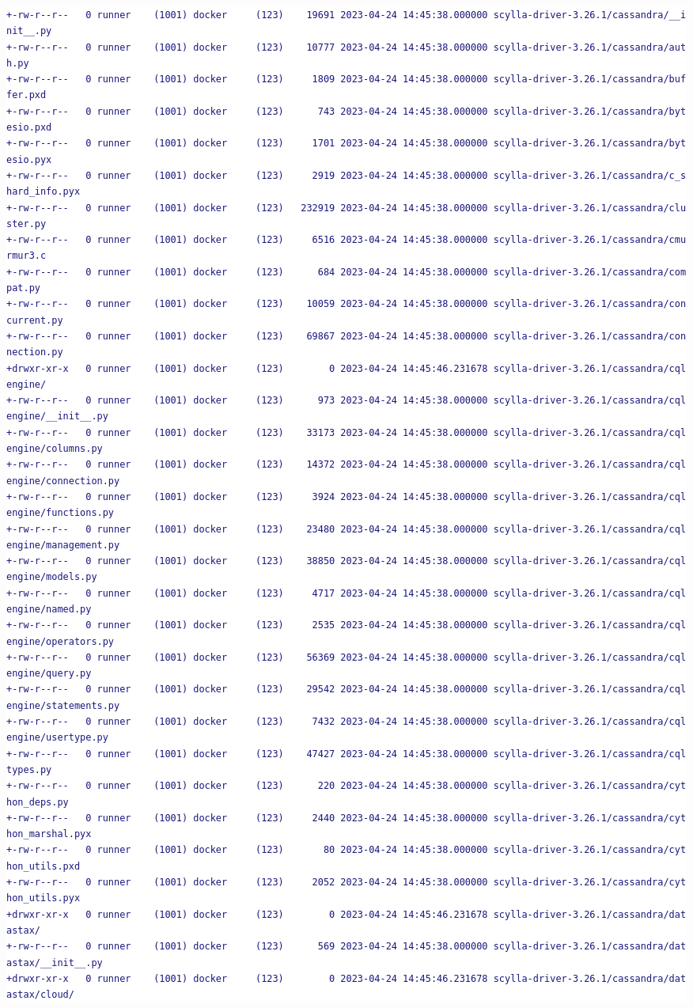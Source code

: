 ```diff
+-rw-r--r--   0 runner    (1001) docker     (123)    19691 2023-04-24 14:45:38.000000 scylla-driver-3.26.1/cassandra/__init__.py
+-rw-r--r--   0 runner    (1001) docker     (123)    10777 2023-04-24 14:45:38.000000 scylla-driver-3.26.1/cassandra/auth.py
+-rw-r--r--   0 runner    (1001) docker     (123)     1809 2023-04-24 14:45:38.000000 scylla-driver-3.26.1/cassandra/buffer.pxd
+-rw-r--r--   0 runner    (1001) docker     (123)      743 2023-04-24 14:45:38.000000 scylla-driver-3.26.1/cassandra/bytesio.pxd
+-rw-r--r--   0 runner    (1001) docker     (123)     1701 2023-04-24 14:45:38.000000 scylla-driver-3.26.1/cassandra/bytesio.pyx
+-rw-r--r--   0 runner    (1001) docker     (123)     2919 2023-04-24 14:45:38.000000 scylla-driver-3.26.1/cassandra/c_shard_info.pyx
+-rw-r--r--   0 runner    (1001) docker     (123)   232919 2023-04-24 14:45:38.000000 scylla-driver-3.26.1/cassandra/cluster.py
+-rw-r--r--   0 runner    (1001) docker     (123)     6516 2023-04-24 14:45:38.000000 scylla-driver-3.26.1/cassandra/cmurmur3.c
+-rw-r--r--   0 runner    (1001) docker     (123)      684 2023-04-24 14:45:38.000000 scylla-driver-3.26.1/cassandra/compat.py
+-rw-r--r--   0 runner    (1001) docker     (123)    10059 2023-04-24 14:45:38.000000 scylla-driver-3.26.1/cassandra/concurrent.py
+-rw-r--r--   0 runner    (1001) docker     (123)    69867 2023-04-24 14:45:38.000000 scylla-driver-3.26.1/cassandra/connection.py
+drwxr-xr-x   0 runner    (1001) docker     (123)        0 2023-04-24 14:45:46.231678 scylla-driver-3.26.1/cassandra/cqlengine/
+-rw-r--r--   0 runner    (1001) docker     (123)      973 2023-04-24 14:45:38.000000 scylla-driver-3.26.1/cassandra/cqlengine/__init__.py
+-rw-r--r--   0 runner    (1001) docker     (123)    33173 2023-04-24 14:45:38.000000 scylla-driver-3.26.1/cassandra/cqlengine/columns.py
+-rw-r--r--   0 runner    (1001) docker     (123)    14372 2023-04-24 14:45:38.000000 scylla-driver-3.26.1/cassandra/cqlengine/connection.py
+-rw-r--r--   0 runner    (1001) docker     (123)     3924 2023-04-24 14:45:38.000000 scylla-driver-3.26.1/cassandra/cqlengine/functions.py
+-rw-r--r--   0 runner    (1001) docker     (123)    23480 2023-04-24 14:45:38.000000 scylla-driver-3.26.1/cassandra/cqlengine/management.py
+-rw-r--r--   0 runner    (1001) docker     (123)    38850 2023-04-24 14:45:38.000000 scylla-driver-3.26.1/cassandra/cqlengine/models.py
+-rw-r--r--   0 runner    (1001) docker     (123)     4717 2023-04-24 14:45:38.000000 scylla-driver-3.26.1/cassandra/cqlengine/named.py
+-rw-r--r--   0 runner    (1001) docker     (123)     2535 2023-04-24 14:45:38.000000 scylla-driver-3.26.1/cassandra/cqlengine/operators.py
+-rw-r--r--   0 runner    (1001) docker     (123)    56369 2023-04-24 14:45:38.000000 scylla-driver-3.26.1/cassandra/cqlengine/query.py
+-rw-r--r--   0 runner    (1001) docker     (123)    29542 2023-04-24 14:45:38.000000 scylla-driver-3.26.1/cassandra/cqlengine/statements.py
+-rw-r--r--   0 runner    (1001) docker     (123)     7432 2023-04-24 14:45:38.000000 scylla-driver-3.26.1/cassandra/cqlengine/usertype.py
+-rw-r--r--   0 runner    (1001) docker     (123)    47427 2023-04-24 14:45:38.000000 scylla-driver-3.26.1/cassandra/cqltypes.py
+-rw-r--r--   0 runner    (1001) docker     (123)      220 2023-04-24 14:45:38.000000 scylla-driver-3.26.1/cassandra/cython_deps.py
+-rw-r--r--   0 runner    (1001) docker     (123)     2440 2023-04-24 14:45:38.000000 scylla-driver-3.26.1/cassandra/cython_marshal.pyx
+-rw-r--r--   0 runner    (1001) docker     (123)       80 2023-04-24 14:45:38.000000 scylla-driver-3.26.1/cassandra/cython_utils.pxd
+-rw-r--r--   0 runner    (1001) docker     (123)     2052 2023-04-24 14:45:38.000000 scylla-driver-3.26.1/cassandra/cython_utils.pyx
+drwxr-xr-x   0 runner    (1001) docker     (123)        0 2023-04-24 14:45:46.231678 scylla-driver-3.26.1/cassandra/datastax/
+-rw-r--r--   0 runner    (1001) docker     (123)      569 2023-04-24 14:45:38.000000 scylla-driver-3.26.1/cassandra/datastax/__init__.py
+drwxr-xr-x   0 runner    (1001) docker     (123)        0 2023-04-24 14:45:46.231678 scylla-driver-3.26.1/cassandra/datastax/cloud/
```